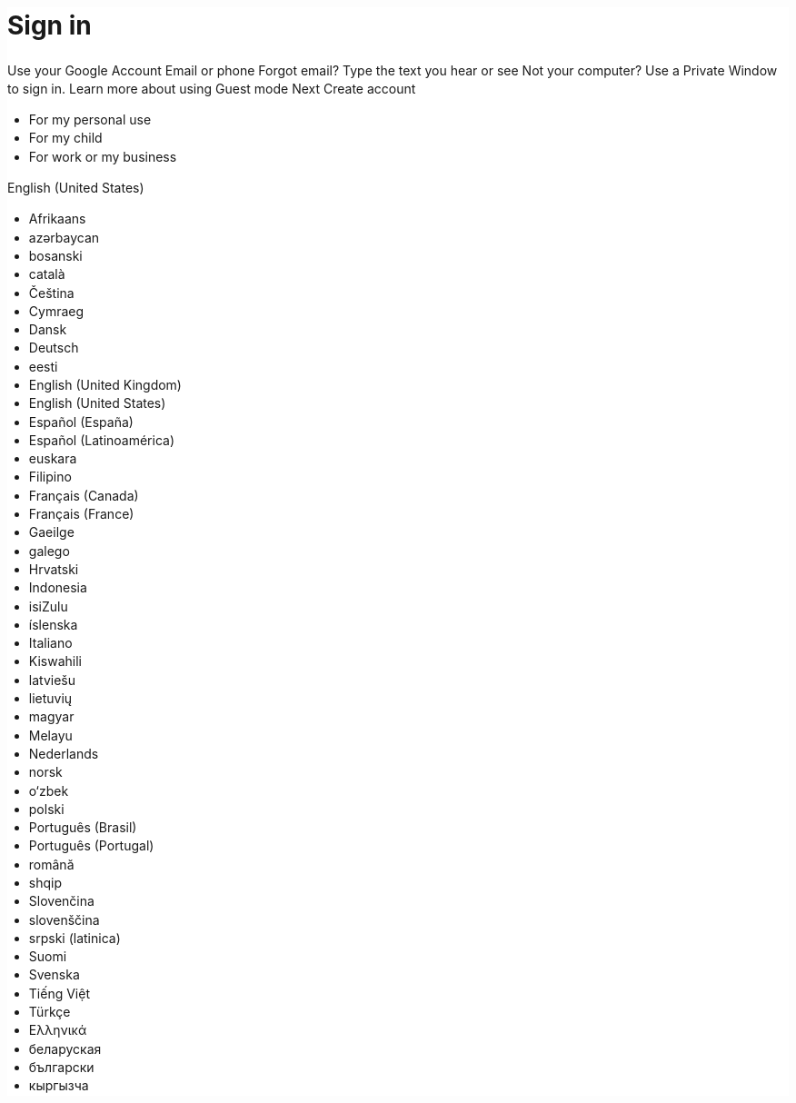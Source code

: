 
# Sign in
Use your Google Account
Email or phone
Forgot email?
Type the text you hear or see
Not your computer? Use a Private Window to sign in. Learn more about using Guest mode
Next
Create account
  * For my personal use
  * For my child
  * For work or my business


English (United States)
  * Afrikaans
  * azərbaycan
  * bosanski
  * català
  * Čeština
  * Cymraeg
  * Dansk
  * Deutsch
  * eesti
  * English (United Kingdom)
  * English (United States)
  * Español (España)
  * Español (Latinoamérica)
  * euskara
  * Filipino
  * Français (Canada)
  * Français (France)
  * Gaeilge
  * galego
  * Hrvatski
  * Indonesia
  * isiZulu
  * íslenska
  * Italiano
  * Kiswahili
  * latviešu
  * lietuvių
  * magyar
  * Melayu
  * Nederlands
  * norsk
  * o‘zbek
  * polski
  * Português (Brasil)
  * Português (Portugal)
  * română
  * shqip
  * Slovenčina
  * slovenščina
  * srpski (latinica)
  * Suomi
  * Svenska
  * Tiếng Việt
  * Türkçe
  * Ελληνικά
  * беларуская
  * български
  * кыргызча